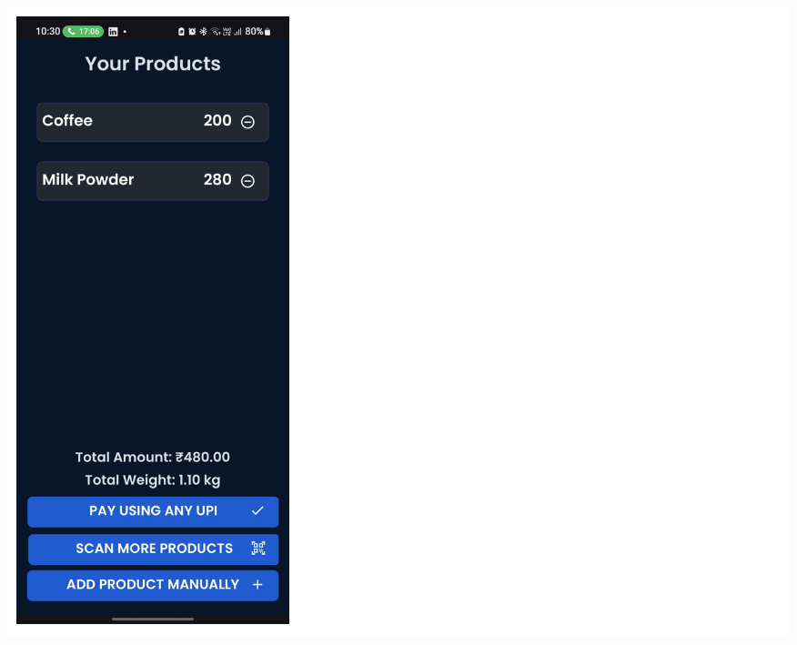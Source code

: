 <img src="/screenshots/Products_added.jpg" alt="Product Details" width="300" style="margin: 10px;"/>